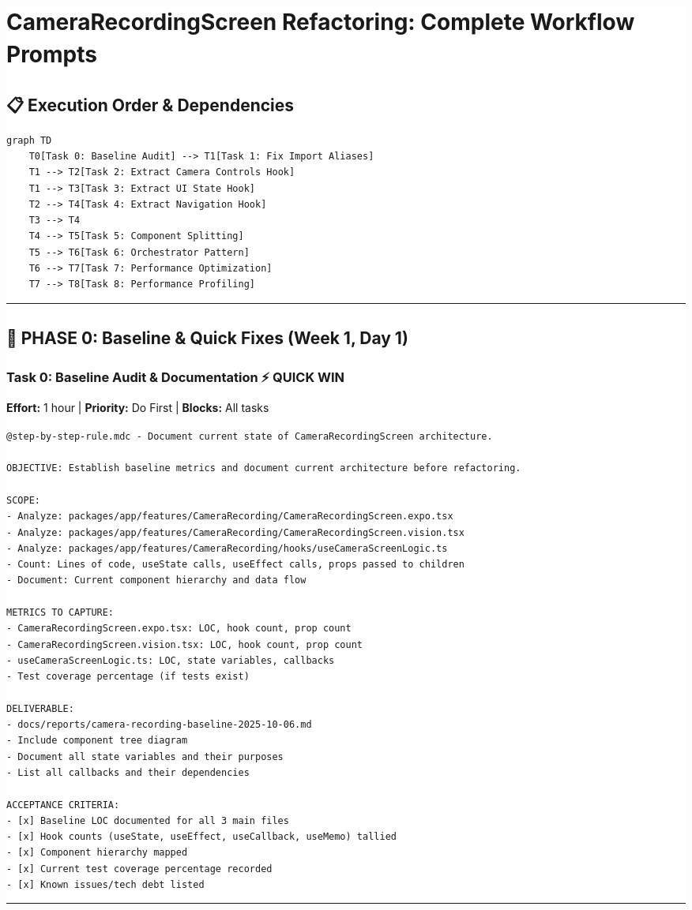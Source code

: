 # CameraRecordingScreen Refactoring: Complete Workflow Prompts

## 📋 Execution Order & Dependencies

```mermaid
graph TD
    T0[Task 0: Baseline Audit] --> T1[Task 1: Fix Import Aliases]
    T1 --> T2[Task 2: Extract Camera Controls Hook]
    T1 --> T3[Task 3: Extract UI State Hook]
    T2 --> T4[Task 4: Extract Navigation Hook]
    T3 --> T4
    T4 --> T5[Task 5: Component Splitting]
    T5 --> T6[Task 6: Orchestrator Pattern]
    T6 --> T7[Task 7: Performance Optimization]
    T7 --> T8[Task 8: Performance Profiling]
```

---

## 🚀 PHASE 0: Baseline & Quick Fixes (Week 1, Day 1)

### Task 0: Baseline Audit & Documentation ⚡ QUICK WIN
**Effort:** 1 hour | **Priority:** Do First | **Blocks:** All tasks

```
@step-by-step-rule.mdc - Document current state of CameraRecordingScreen architecture.

OBJECTIVE: Establish baseline metrics and document current architecture before refactoring.

SCOPE:
- Analyze: packages/app/features/CameraRecording/CameraRecordingScreen.expo.tsx
- Analyze: packages/app/features/CameraRecording/CameraRecordingScreen.vision.tsx
- Analyze: packages/app/features/CameraRecording/hooks/useCameraScreenLogic.ts
- Count: Lines of code, useState calls, useEffect calls, props passed to children
- Document: Current component hierarchy and data flow

METRICS TO CAPTURE:
- CameraRecordingScreen.expo.tsx: LOC, hook count, prop count
- CameraRecordingScreen.vision.tsx: LOC, hook count, prop count
- useCameraScreenLogic.ts: LOC, state variables, callbacks
- Test coverage percentage (if tests exist)

DELIVERABLE:
- docs/reports/camera-recording-baseline-2025-10-06.md
- Include component tree diagram
- Document all state variables and their purposes
- List all callbacks and their dependencies

ACCEPTANCE CRITERIA:
- [x] Baseline LOC documented for all 3 main files
- [x] Hook counts (useState, useEffect, useCallback, useMemo) tallied
- [x] Component hierarchy mapped
- [x] Current test coverage percentage recorded
- [x] Known issues/tech debt listed
```

---